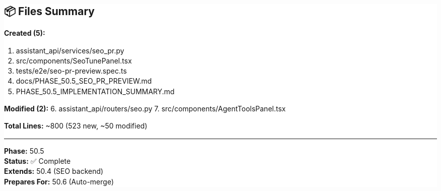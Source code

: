 
## 📦 Files Summary

**Created (5):**
1. assistant_api/services/seo_pr.py
2. src/components/SeoTunePanel.tsx
3. tests/e2e/seo-pr-preview.spec.ts
4. docs/PHASE_50.5_SEO_PR_PREVIEW.md
5. PHASE_50.5_IMPLEMENTATION_SUMMARY.md

**Modified (2):**
6. assistant_api/routers/seo.py
7. src/components/AgentToolsPanel.tsx

**Total Lines:** ~800 (523 new, ~50 modified)

---

**Phase:** 50.5  
**Status:** ✅ Complete  
**Extends:** 50.4 (SEO backend)  
**Prepares For:** 50.6 (Auto-merge)
